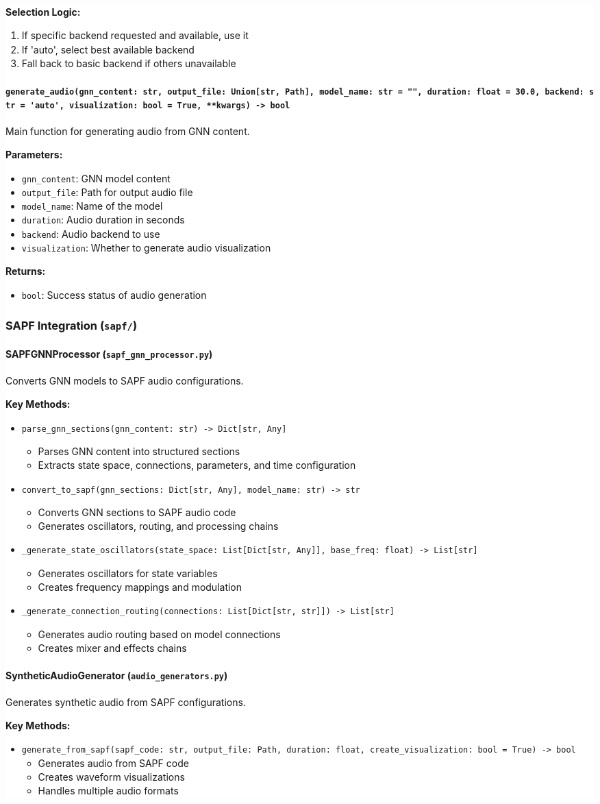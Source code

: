 **Selection Logic:**
1. If specific backend requested and available, use it
2. If 'auto', select best available backend
3. Fall back to basic backend if others unavailable

#### `generate_audio(gnn_content: str, output_file: Union[str, Path], model_name: str = "", duration: float = 30.0, backend: str = 'auto', visualization: bool = True, **kwargs) -> bool`
Main function for generating audio from GNN content.

**Parameters:**
- `gnn_content`: GNN model content
- `output_file`: Path for output audio file
- `model_name`: Name of the model
- `duration`: Audio duration in seconds
- `backend`: Audio backend to use
- `visualization`: Whether to generate audio visualization

**Returns:**
- `bool`: Success status of audio generation

### SAPF Integration (`sapf/`)

#### SAPFGNNProcessor (`sapf_gnn_processor.py`)

Converts GNN models to SAPF audio configurations.

**Key Methods:**

- `parse_gnn_sections(gnn_content: str) -> Dict[str, Any]`
  - Parses GNN content into structured sections
  - Extracts state space, connections, parameters, and time configuration

- `convert_to_sapf(gnn_sections: Dict[str, Any], model_name: str) -> str`
  - Converts GNN sections to SAPF audio code
  - Generates oscillators, routing, and processing chains

- `_generate_state_oscillators(state_space: List[Dict[str, Any]], base_freq: float) -> List[str]`
  - Generates oscillators for state variables
  - Creates frequency mappings and modulation

- `_generate_connection_routing(connections: List[Dict[str, str]]) -> List[str]`
  - Generates audio routing based on model connections
  - Creates mixer and effects chains

#### SyntheticAudioGenerator (`audio_generators.py`)

Generates synthetic audio from SAPF configurations.

**Key Methods:**

- `generate_from_sapf(sapf_code: str, output_file: Path, duration: float, create_visualization: bool = True) -> bool`
  - Generates audio from SAPF code
  - Creates waveform visualizations
  - Handles multiple audio formats
